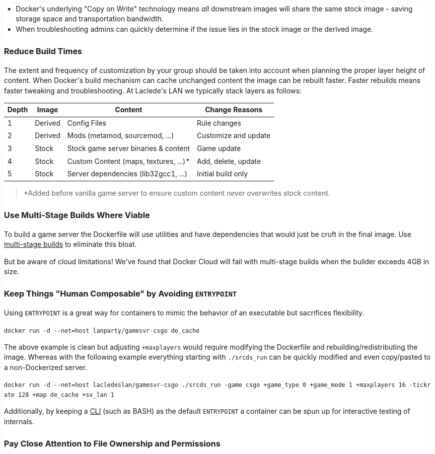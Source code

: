 * Docker's underlying "Copy on Write" technology means *all* downstream images will share the same stock image - saving storage space and transportation bandwidth.
* When troubleshooting admins can quickly determine if the issue lies in the stock image or the derived image.

### Reduce Build Times

The extent and frequency of customization by your group should be taken into account when planning the proper layer height of content. When Docker's build mechanism can cache unchanged content the image can be rebuilt faster. Faster rebuilds means faster tweaking and troubleshooting. At Laclede's LAN we typically stack layers as follows:

| Depth | Image   | Content                               | Change Reasons                    |
| ----- | ------- | ------------------------------------- | --------------------------------- |
| 1     | Derived | Config Files                          | Rule changes                      |
| 2     | Derived | Mods (metamod, sourcemod, ...)        | Customize and update              |
| 3     | Stock   | Stock game server binaries & content  | Game update                       |
| 4     | Stock   | Custom Content (maps, textures, ...)* | Add, delete, update               |
| 5     | Stock   | Server dependencies (lib32gcc1, ...)  | Initial build only                |
> *Added before vanilla game server to ensure custom content *never* overwrites stock content.

### Use Multi-Stage Builds Where Viable

To build a game server the Dockerfile will use utilities and have dependencies that would just be cruft in the final image. Use [multi-stage builds](https://docs.docker.com/engine/userguide/eng-image/multistage-build/) to eliminate this bloat.

But be aware of cloud limitations! We've found that Docker Cloud will fail with multi-stage builds when the builder exceeds 4GB in size.

### Keep Things "Human Composable" by Avoiding `ENTRYPOINT`

Using `ENTRYPOINT` is a great way for containers to mimic the behavior of an executable but sacrifices flexibility.

```shell
docker run -d --net=host lanparty/gamesvr-csgo de_cache
```

The above example is clean but adjusting `+maxplayers` would require modifying the Dockerfile and rebuilding/redistributing the image. Whereas with the following example everything starting with `./srcds_run` can be quickly modified and even copy/pasted to a non-Dockerized server.

```shell
docker run -d --net=host lacledeslan/gamesvr-csgo ./srcds_run -game csgo +game_type 0 +game_mode 1 +maxplayers 16 -tickrate 128 +map de_cache +sv_lan 1
```

Additionally, by keeping a [CLI](https://en.wikipedia.org/wiki/Command-line_interface) (such as BASH) as the default `ENTRYPOINT` a container can be spun up for interactive testing of internals.

### Pay Close Attention to File Ownership and Permissions
